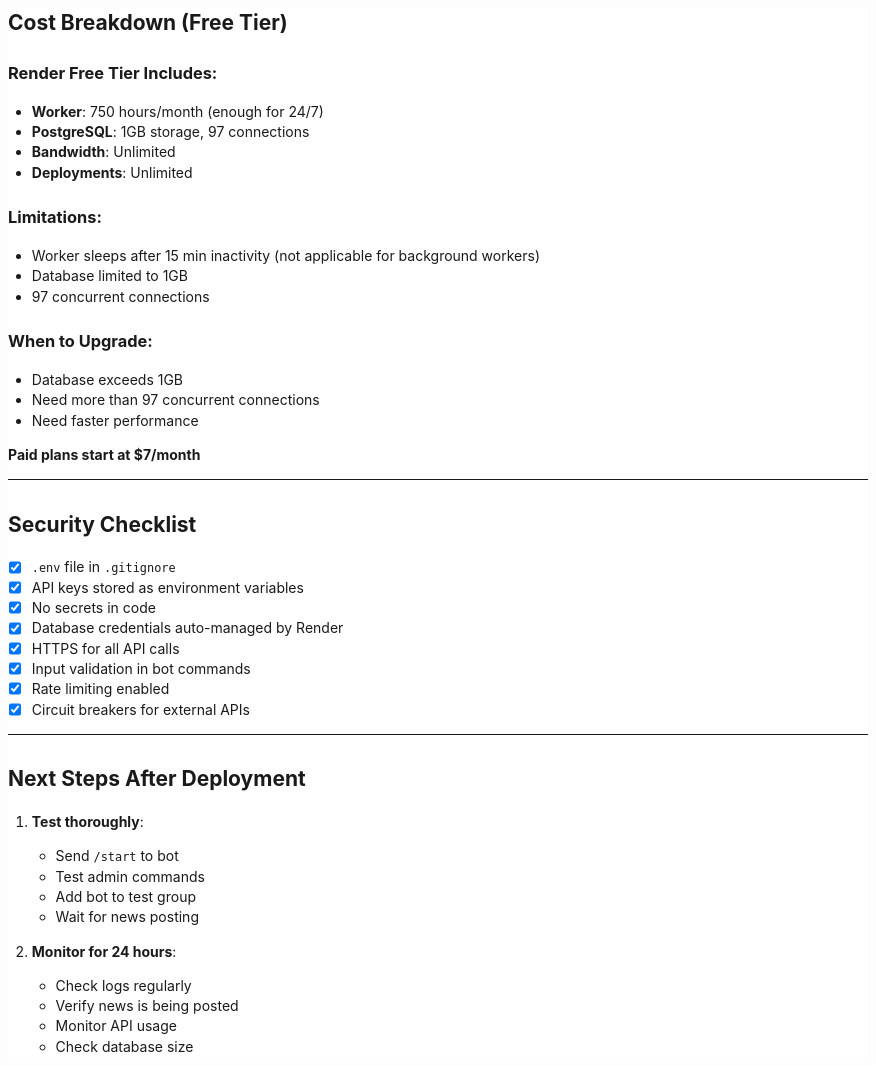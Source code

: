 
## Cost Breakdown (Free Tier)

### Render Free Tier Includes:

- **Worker**: 750 hours/month (enough for 24/7)
- **PostgreSQL**: 1GB storage, 97 connections
- **Bandwidth**: Unlimited
- **Deployments**: Unlimited

### Limitations:

- Worker sleeps after 15 min inactivity (not applicable for background workers)
- Database limited to 1GB
- 97 concurrent connections

### When to Upgrade:

- Database exceeds 1GB
- Need more than 97 concurrent connections
- Need faster performance

**Paid plans start at $7/month**

---

## Security Checklist

- [x] `.env` file in `.gitignore`
- [x] API keys stored as environment variables
- [x] No secrets in code
- [x] Database credentials auto-managed by Render
- [x] HTTPS for all API calls
- [x] Input validation in bot commands
- [x] Rate limiting enabled
- [x] Circuit breakers for external APIs

---

## Next Steps After Deployment

1. **Test thoroughly**:
   - Send `/start` to bot
   - Test admin commands
   - Add bot to test group
   - Wait for news posting

2. **Monitor for 24 hours**:
   - Check logs regularly
   - Verify news is being posted
   - Monitor API usage
   - Check database size
